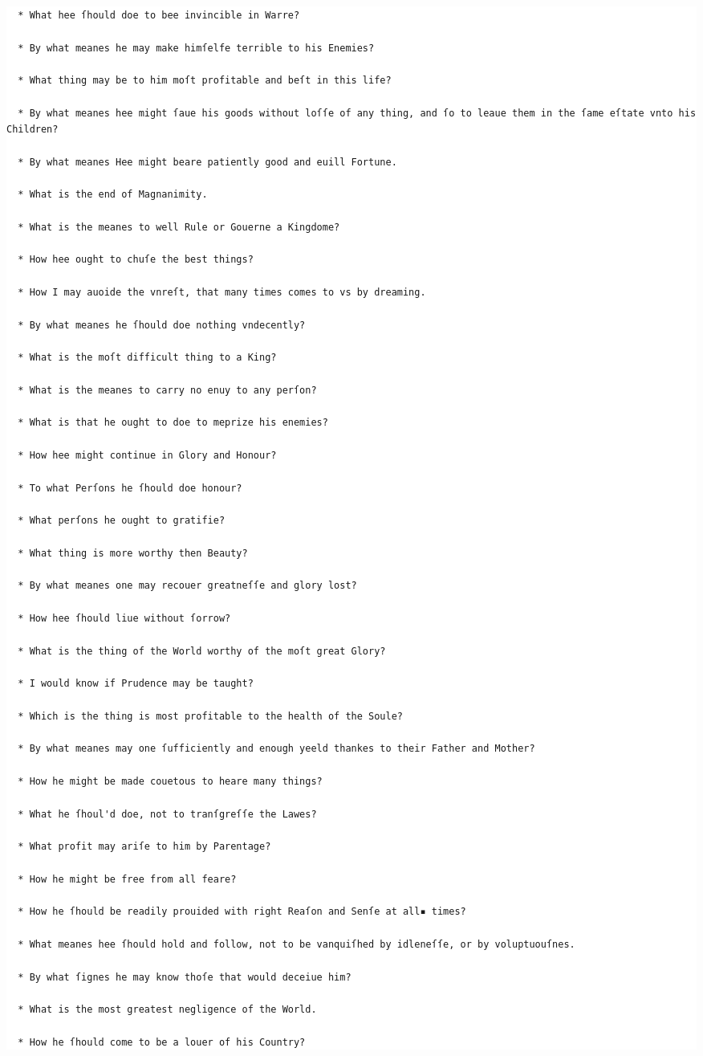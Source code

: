       * What hee ſhould doe to bee invincible in Warre?

      * By what meanes he may make himſelfe terrible to his Enemies?

      * What thing may be to him moſt profitable and beſt in this life?

      * By what meanes hee might ſaue his goods without loſſe of any thing, and ſo to leaue them in the ſame eſtate vnto his Children?

      * By what meanes Hee might beare patiently good and euill Fortune.

      * What is the end of Magnanimity.

      * What is the meanes to well Rule or Gouerne a Kingdome?

      * How hee ought to chuſe the best things?

      * How I may auoide the vnreſt, that many times comes to vs by dreaming.

      * By what meanes he ſhould doe nothing vndecently?

      * What is the moſt difficult thing to a King?

      * What is the meanes to carry no enuy to any perſon?

      * What is that he ought to doe to meprize his enemies?

      * How hee might continue in Glory and Honour?

      * To what Perſons he ſhould doe honour?

      * What perſons he ought to gratifie?

      * What thing is more worthy then Beauty?

      * By what meanes one may recouer greatneſſe and glory lost?

      * How hee ſhould liue without ſorrow?

      * What is the thing of the World worthy of the moſt great Glory?

      * I would know if Prudence may be taught?

      * Which is the thing is most profitable to the health of the Soule?

      * By what meanes may one ſufficiently and enough yeeld thankes to their Father and Mother?

      * How he might be made couetous to heare many things?

      * What he ſhoul'd doe, not to tranſgreſſe the Lawes?

      * What profit may ariſe to him by Parentage?

      * How he might be free from all feare?

      * How he ſhould be readily prouided with right Reaſon and Senſe at all▪ times?

      * What meanes hee ſhould hold and follow, not to be vanquiſhed by idleneſſe, or by voluptuouſnes.

      * By what ſignes he may know thoſe that would deceiue him?

      * What is the most greatest negligence of the World.

      * How he ſhould come to be a louer of his Country?

